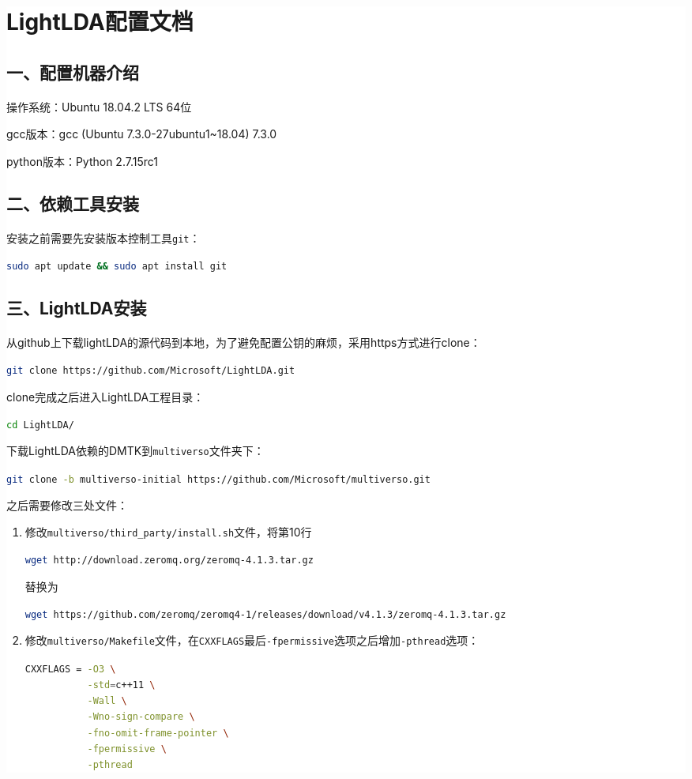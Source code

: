 # LightLDA配置文档

## 一、配置机器介绍

操作系统：Ubuntu 18.04.2 LTS 64位

gcc版本：gcc (Ubuntu 7.3.0-27ubuntu1~18.04) 7.3.0

python版本：Python 2.7.15rc1

##  二、依赖工具安装

安装之前需要先安装版本控制工具`git`：

```sh
sudo apt update && sudo apt install git
```

##  三、LightLDA安装

从github上下载lightLDA的源代码到本地，为了避免配置公钥的麻烦，采用https方式进行clone：

```sh
git clone https://github.com/Microsoft/LightLDA.git
```

clone完成之后进入LightLDA工程目录：

```sh
cd LightLDA/
```

下载LightLDA依赖的DMTK到`multiverso`文件夹下：

```sh
git clone -b multiverso-initial https://github.com/Microsoft/multiverso.git
```

之后需要修改三处文件：

1. 修改`multiverso/third_party/install.sh`文件，将第10行  

   ```sh
   wget http://download.zeromq.org/zeromq-4.1.3.tar.gz
   ```

   替换为

   ```sh
   wget https://github.com/zeromq/zeromq4-1/releases/download/v4.1.3/zeromq-4.1.3.tar.gz
   ```

2. 修改`multiverso/Makefile`文件，在`CXXFLAGS`最后`-fpermissive`选项之后增加`-pthread`选项：

   ```sh
   CXXFLAGS = -O3 \
              -std=c++11 \
              -Wall \
              -Wno-sign-compare \
              -fno-omit-frame-pointer \
              -fpermissive \
              -pthread
   ```
